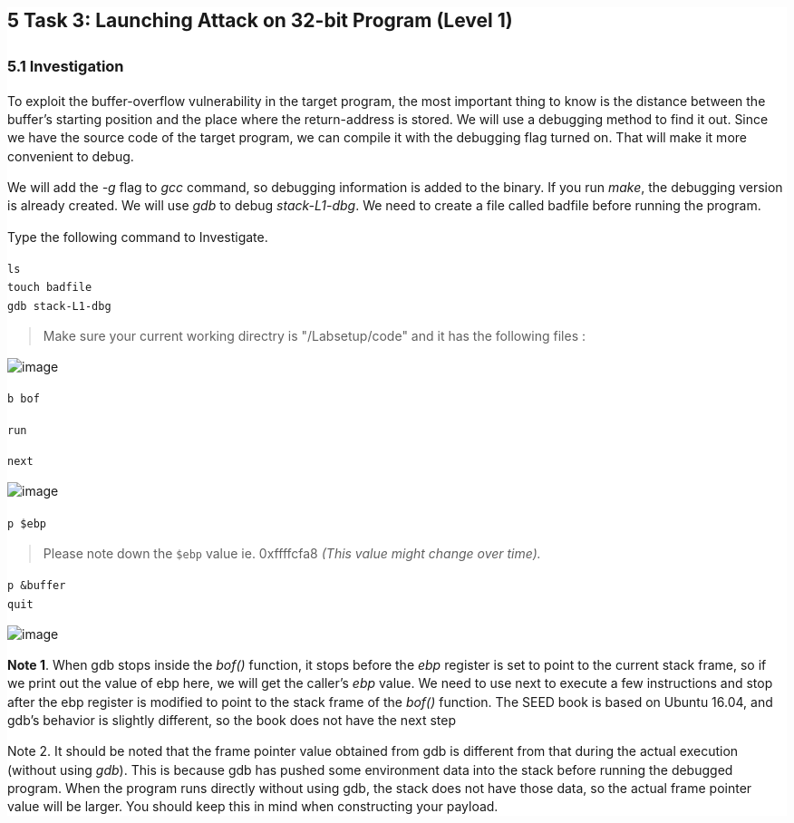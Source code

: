 ## 5 Task 3: Launching Attack on 32-bit Program (Level 1)

### 5.1 Investigation

To exploit the buffer-overflow vulnerability in the target program, the most important thing to know is the distance between the buffer’s starting position and the place where the return-address is stored. We will use a debugging method to find it out. Since we have the source code of the target program, we can compile it with the debugging flag turned on. That will make it more convenient to debug. 

We will add the _-g_ flag to _gcc_ command, so debugging information is added to the binary. If you run _make_, the debugging version is already created. We will use _gdb_ to debug _stack-L1-dbg_. We need to create a file called badfile before running the program. 

Type the following command to Investigate.

```
ls
touch badfile
gdb stack-L1-dbg
```

> Make sure your current working directry is "/Labsetup/code" and it has the following files :

![image](https://github.com/CloudLabs-MOC/CloudLabs-SEED/assets/33658792/19918c34-34b4-40db-819f-72ad3fb7d7cb)

```
b bof
```
```
run
```
```
next
```
![image](https://github.com/CloudLabs-MOC/CloudLabs-SEED/assets/33658792/db2ecd92-6d1b-4163-b7b6-27d406020512)

```
p $ebp
```
> Please note down the `$ebp` value ie. 0xffffcfa8 _(This value might change over time)._
```
p &buffer
quit
```
![image](https://github.com/CloudLabs-MOC/CloudLabs-SEED/assets/33658792/89f7f694-38e8-4919-b7c0-8b5d4ccb269b)

**Note 1**. When gdb stops inside the _bof()_ function, it stops before the _ebp_ register is set to point to the current stack frame, so if we print out the value of ebp here, we will get the caller’s _ebp_ value. We need to use next to execute a few instructions and stop after the ebp register is modified to point to the stack frame of the _bof()_ function. The SEED book is based on Ubuntu 16.04, and gdb’s behavior is slightly different, so the book does not have the next step 

Note 2. It should be noted that the frame pointer value obtained from gdb is different from that during the actual execution (without using _gdb_). This is because gdb has pushed some environment data into the stack before running the debugged program. When the program runs directly without using gdb, the stack does not have those data, so the actual frame pointer value will be larger. You should keep this in mind when constructing your payload. 
